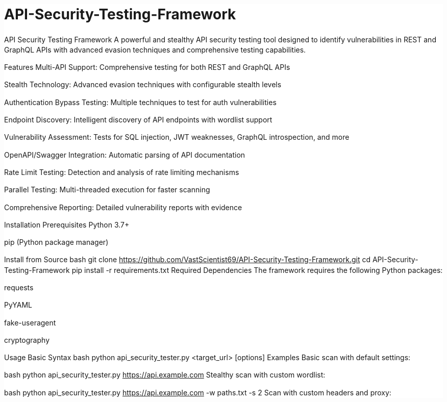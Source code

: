 # API-Security-Testing-Framework
API Security Testing Framework
A powerful and stealthy API security testing tool designed to identify vulnerabilities in REST and GraphQL APIs with advanced evasion techniques and comprehensive testing capabilities.

Features
Multi-API Support: Comprehensive testing for both REST and GraphQL APIs

Stealth Technology: Advanced evasion techniques with configurable stealth levels

Authentication Bypass Testing: Multiple techniques to test for auth vulnerabilities

Endpoint Discovery: Intelligent discovery of API endpoints with wordlist support

Vulnerability Assessment: Tests for SQL injection, JWT weaknesses, GraphQL introspection, and more

OpenAPI/Swagger Integration: Automatic parsing of API documentation

Rate Limit Testing: Detection and analysis of rate limiting mechanisms

Parallel Testing: Multi-threaded execution for faster scanning

Comprehensive Reporting: Detailed vulnerability reports with evidence

Installation
Prerequisites
Python 3.7+

pip (Python package manager)

Install from Source
bash
git clone https://github.com/VastScientist69/API-Security-Testing-Framework.git
cd API-Security-Testing-Framework
pip install -r requirements.txt
Required Dependencies
The framework requires the following Python packages:

requests

PyYAML

fake-useragent

cryptography

Usage
Basic Syntax
bash
python api_security_tester.py <target_url> [options]
Examples
Basic scan with default settings:

bash
python api_security_tester.py https://api.example.com
Stealthy scan with custom wordlist:

bash
python api_security_tester.py https://api.example.com -w paths.txt -s 2
Scan with custom headers and proxy:

